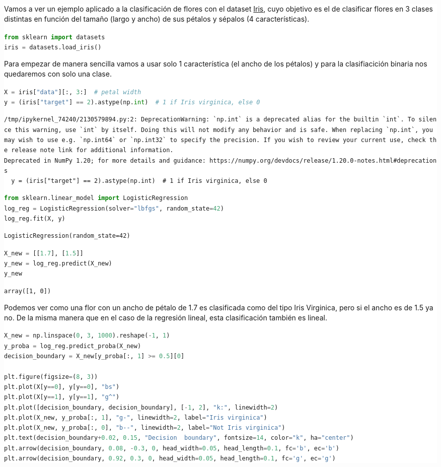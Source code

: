 

Vamos a ver un ejemplo aplicado a la clasificación de flores con el dataset [Iris](https://www.kaggle.com/arshid/iris-flower-dataset), cuyo objetivo es el de clasificar flores en 3 clases distintas en función del tamaño (largo y ancho) de sus pétalos y sépalos (4 características).


```python
from sklearn import datasets
iris = datasets.load_iris()
```

Para empezar de manera sencilla vamos a usar solo 1 característica (el ancho de los pétalos) y para la clasifiacición binaria nos quedaremos con solo una clase.


```python
X = iris["data"][:, 3:]  # petal width
y = (iris["target"] == 2).astype(np.int)  # 1 if Iris virginica, else 0
```

    /tmp/ipykernel_74240/2130579894.py:2: DeprecationWarning: `np.int` is a deprecated alias for the builtin `int`. To silence this warning, use `int` by itself. Doing this will not modify any behavior and is safe. When replacing `np.int`, you may wish to use e.g. `np.int64` or `np.int32` to specify the precision. If you wish to review your current use, check the release note link for additional information.
    Deprecated in NumPy 1.20; for more details and guidance: https://numpy.org/devdocs/release/1.20.0-notes.html#deprecations
      y = (iris["target"] == 2).astype(np.int)  # 1 if Iris virginica, else 0



```python
from sklearn.linear_model import LogisticRegression
log_reg = LogisticRegression(solver="lbfgs", random_state=42)
log_reg.fit(X, y)
```




    LogisticRegression(random_state=42)




```python
X_new = [[1.7], [1.5]]
y_new = log_reg.predict(X_new)
y_new
```




    array([1, 0])



Podemos ver como una flor con un ancho de pétalo de 1.7 es clasificada como del tipo Iris Virginica, pero si el ancho es de 1.5 ya no. De la misma manera que en el caso de la regresión lineal, esta clasificación también es lineal.


```python
X_new = np.linspace(0, 3, 1000).reshape(-1, 1)
y_proba = log_reg.predict_proba(X_new)
decision_boundary = X_new[y_proba[:, 1] >= 0.5][0]

plt.figure(figsize=(8, 3))
plt.plot(X[y==0], y[y==0], "bs")
plt.plot(X[y==1], y[y==1], "g^")
plt.plot([decision_boundary, decision_boundary], [-1, 2], "k:", linewidth=2)
plt.plot(X_new, y_proba[:, 1], "g-", linewidth=2, label="Iris virginica")
plt.plot(X_new, y_proba[:, 0], "b--", linewidth=2, label="Not Iris virginica")
plt.text(decision_boundary+0.02, 0.15, "Decision  boundary", fontsize=14, color="k", ha="center")
plt.arrow(decision_boundary, 0.08, -0.3, 0, head_width=0.05, head_length=0.1, fc='b', ec='b')
plt.arrow(decision_boundary, 0.92, 0.3, 0, head_width=0.05, head_length=0.1, fc='g', ec='g')
```